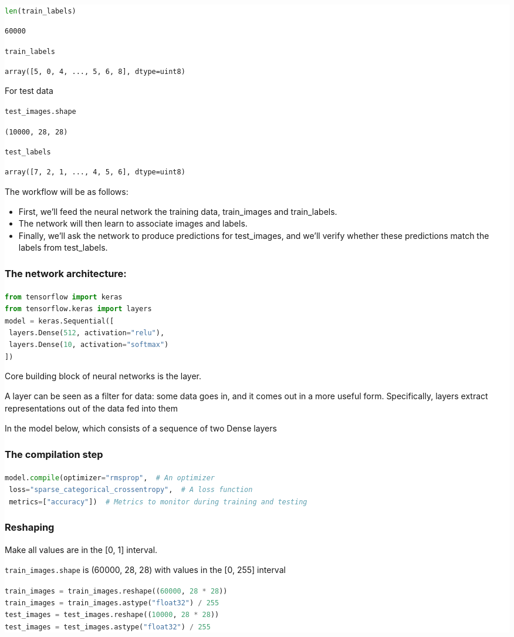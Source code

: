 ```python
len(train_labels)
```
    60000

```python
train_labels
```
    array([5, 0, 4, ..., 5, 6, 8], dtype=uint8)


For test data
```python
test_images.shape
```
    (10000, 28, 28)

```python
test_labels
```
    array([7, 2, 1, ..., 4, 5, 6], dtype=uint8)

The workflow will be as follows: 
+ First, we’ll feed the neural network the training data, train_images and train_labels.
+ The network will then learn to associate images and labels. 
+ Finally, we’ll ask the network to produce predictions for test_images, and we’ll verify whether these predictions match the labels from test_labels. 

### The network architecture:
```python
from tensorflow import keras 
from tensorflow.keras import layers
model = keras.Sequential([
 layers.Dense(512, activation="relu"),
 layers.Dense(10, activation="softmax")
])
```

Core building block of neural networks is the layer. 

A layer can be seen as a filter for data: some data goes in, and it comes out in a more useful form. Specifically,
layers extract representations out of the data fed into them

In the model below, which consists of a sequence of two Dense layers

### The compilation step
```python
model.compile(optimizer="rmsprop",  # An optimizer
 loss="sparse_categorical_crossentropy",  # A loss function
 metrics=["accuracy"])  # Metrics to monitor during training and testing
```

### Reshaping
Make all values are in the [0, 1] interval. 

`train_images.shape` is (60000, 28, 28) with values in the [0, 255] interval
```python
train_images = train_images.reshape((60000, 28 * 28))
train_images = train_images.astype("float32") / 255
test_images = test_images.reshape((10000, 28 * 28))
test_images = test_images.astype("float32") / 255
```
